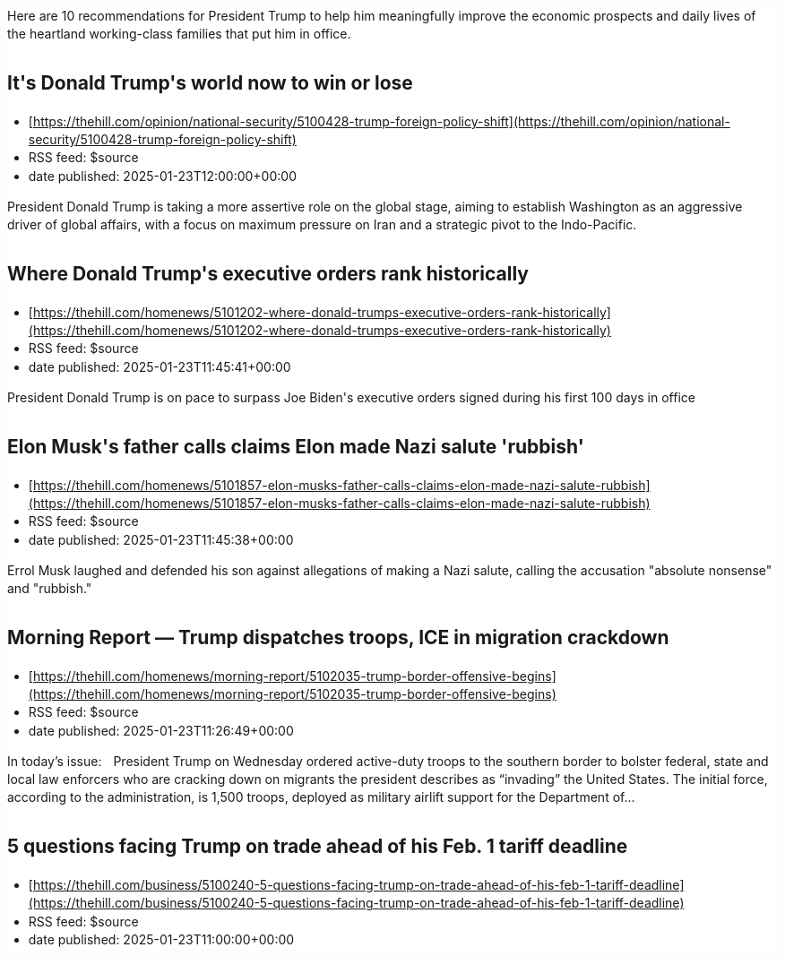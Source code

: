 Here are 10 recommendations for President Trump to help him meaningfully improve the economic prospects and daily lives of the heartland working-class families that put him in office.

## It's Donald Trump's world now to win or lose
 - [https://thehill.com/opinion/national-security/5100428-trump-foreign-policy-shift](https://thehill.com/opinion/national-security/5100428-trump-foreign-policy-shift)
 - RSS feed: $source
 - date published: 2025-01-23T12:00:00+00:00

President Donald Trump is taking a more assertive role on the global stage, aiming to establish Washington as an aggressive driver of global affairs, with a focus on maximum pressure on Iran and a strategic pivot to the Indo-Pacific.

## Where Donald Trump's executive orders rank historically
 - [https://thehill.com/homenews/5101202-where-donald-trumps-executive-orders-rank-historically](https://thehill.com/homenews/5101202-where-donald-trumps-executive-orders-rank-historically)
 - RSS feed: $source
 - date published: 2025-01-23T11:45:41+00:00

President Donald Trump is on pace to surpass Joe Biden's executive orders signed during his first 100 days in office

## Elon Musk's father calls claims Elon made Nazi salute 'rubbish'
 - [https://thehill.com/homenews/5101857-elon-musks-father-calls-claims-elon-made-nazi-salute-rubbish](https://thehill.com/homenews/5101857-elon-musks-father-calls-claims-elon-made-nazi-salute-rubbish)
 - RSS feed: $source
 - date published: 2025-01-23T11:45:38+00:00

Errol Musk laughed and defended his son against allegations of making a Nazi salute, calling the accusation "absolute nonsense" and "rubbish."

## Morning Report — Trump dispatches troops, ICE in migration crackdown
 - [https://thehill.com/homenews/morning-report/5102035-trump-border-offensive-begins](https://thehill.com/homenews/morning-report/5102035-trump-border-offensive-begins)
 - RSS feed: $source
 - date published: 2025-01-23T11:26:49+00:00

In today’s issue:    President Trump on Wednesday ordered active-duty troops to the southern border to bolster federal, state and local law enforcers who are cracking down on migrants the president describes as “invading” the United States.  The initial force, according to the administration, is 1,500 troops, deployed as military airlift support for the Department of...

## 5 questions facing Trump on trade ahead of his Feb. 1 tariff deadline
 - [https://thehill.com/business/5100240-5-questions-facing-trump-on-trade-ahead-of-his-feb-1-tariff-deadline](https://thehill.com/business/5100240-5-questions-facing-trump-on-trade-ahead-of-his-feb-1-tariff-deadline)
 - RSS feed: $source
 - date published: 2025-01-23T11:00:00+00:00
